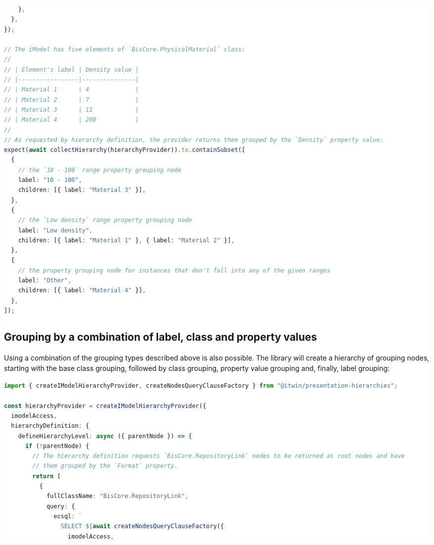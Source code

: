 ```ts
    },
  },
});

// The iModel has five elements of `BisCore.PhysicalMaterial` class:
//
// | Element's label | Density value |
// |-----------------|---------------|
// | Material 1      | 4             |
// | Material 2      | 7             |
// | Material 3      | 11            |
// | Material 4      | 200           |
//
// As requested by hierarchy definition, the provider returns them grouped by the `Density` property value:
expect(await collectHierarchy(hierarchyProvider)).to.containSubset([
  {
    // the `10 - 100` range property grouping node
    label: "10 - 100",
    children: [{ label: "Material 3" }],
  },
  {
    // the `Low density` range property grouping node
    label: "Low density",
    children: [{ label: "Material 1" }, { label: "Material 2" }],
  },
  {
    // the property grouping node for instances that don't fall into any of the given ranges
    label: "Other",
    children: [{ label: "Material 4" }],
  },
]);
```



## Grouping by a combination of label, class and property values

Using a combination of the grouping types described above is also possible. The library will create a hierarchy of grouping nodes, starting with the base class grouping, followed by class grouping, property value grouping and, finally, label grouping:




```ts
import { createIModelHierarchyProvider, createNodesQueryClauseFactory } from "@itwin/presentation-hierarchies";

const hierarchyProvider = createIModelHierarchyProvider({
  imodelAccess,
  hierarchyDefinition: {
    defineHierarchyLevel: async ({ parentNode }) => {
      if (!parentNode) {
        // The hierarchy definition requests `BisCore.RepositoryLink` nodes to be returned as root nodes and have
        // them grouped by the `Format` property.
        return [
          {
            fullClassName: "BisCore.RepositoryLink",
            query: {
              ecsql: `
                SELECT ${await createNodesQueryClauseFactory({
                  imodelAccess,
```